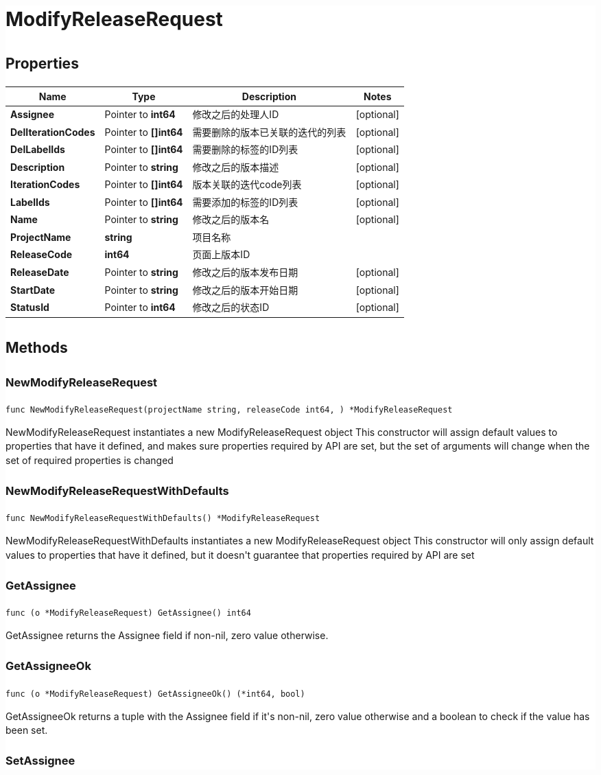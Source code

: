 # ModifyReleaseRequest

## Properties

Name | Type | Description | Notes
------------ | ------------- | ------------- | -------------
**Assignee** | Pointer to **int64** | 修改之后的处理人ID | [optional] 
**DelIterationCodes** | Pointer to **[]int64** | 需要删除的版本已关联的迭代的列表 | [optional] 
**DelLabelIds** | Pointer to **[]int64** | 需要删除的标签的ID列表 | [optional] 
**Description** | Pointer to **string** | 修改之后的版本描述 | [optional] 
**IterationCodes** | Pointer to **[]int64** | 版本关联的迭代code列表 | [optional] 
**LabelIds** | Pointer to **[]int64** | 需要添加的标签的ID列表 | [optional] 
**Name** | Pointer to **string** | 修改之后的版本名 | [optional] 
**ProjectName** | **string** | 项目名称  | 
**ReleaseCode** | **int64** | 页面上版本ID | 
**ReleaseDate** | Pointer to **string** | 修改之后的版本发布日期 | [optional] 
**StartDate** | Pointer to **string** | 修改之后的版本开始日期 | [optional] 
**StatusId** | Pointer to **int64** | 修改之后的状态ID | [optional] 

## Methods

### NewModifyReleaseRequest

`func NewModifyReleaseRequest(projectName string, releaseCode int64, ) *ModifyReleaseRequest`

NewModifyReleaseRequest instantiates a new ModifyReleaseRequest object
This constructor will assign default values to properties that have it defined,
and makes sure properties required by API are set, but the set of arguments
will change when the set of required properties is changed

### NewModifyReleaseRequestWithDefaults

`func NewModifyReleaseRequestWithDefaults() *ModifyReleaseRequest`

NewModifyReleaseRequestWithDefaults instantiates a new ModifyReleaseRequest object
This constructor will only assign default values to properties that have it defined,
but it doesn't guarantee that properties required by API are set

### GetAssignee

`func (o *ModifyReleaseRequest) GetAssignee() int64`

GetAssignee returns the Assignee field if non-nil, zero value otherwise.

### GetAssigneeOk

`func (o *ModifyReleaseRequest) GetAssigneeOk() (*int64, bool)`

GetAssigneeOk returns a tuple with the Assignee field if it's non-nil, zero value otherwise
and a boolean to check if the value has been set.

### SetAssignee
